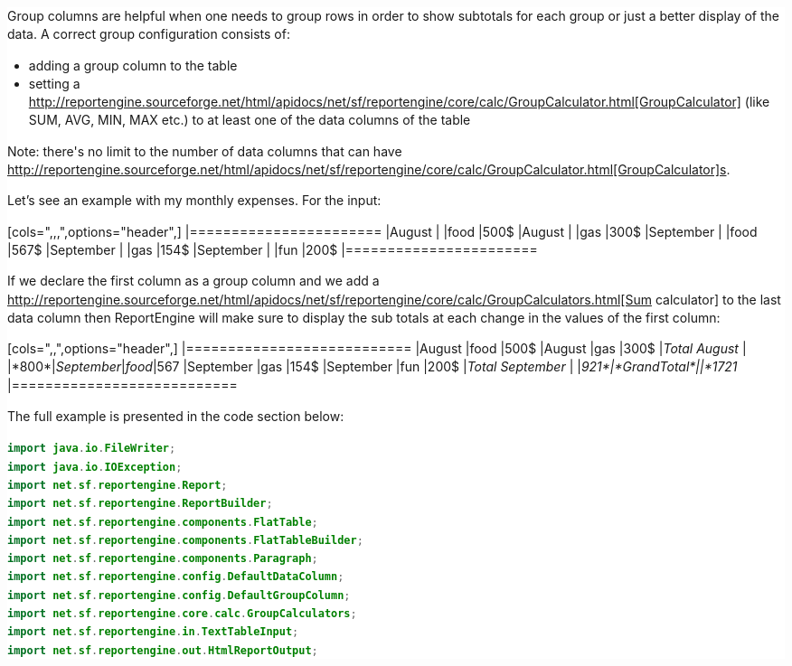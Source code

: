 Group columns are helpful when one needs to group rows in order to show subtotals for each group or just a better display of the data. A correct group configuration consists of:

* adding a group column to the table
* setting a http://reportengine.sourceforge.net/html/apidocs/net/sf/reportengine/core/calc/GroupCalculator.html[GroupCalculator] (like SUM, AVG, MIN, MAX etc.) to at least one of the data columns of the table

Note: there's no limit to the number of data columns that can have http://reportengine.sourceforge.net/html/apidocs/net/sf/reportengine/core/calc/GroupCalculator.html[GroupCalculator]s.

Let’s see an example with my monthly expenses. For the input:

[cols=",,,",options="header",]
|=======================
|August | |food |500$
|August | |gas |300$
|September | |food |567$
|September | |gas |154$
|September | |fun |200$
|=======================

If we declare the first column as a group column and we add a http://reportengine.sourceforge.net/html/apidocs/net/sf/reportengine/core/calc/GroupCalculators.html[Sum calculator] to the last data column then ReportEngine will make sure to display the sub totals at each change in the values of the first column:

[cols=",,",options="header",]
|===========================
|August |food |500$
|August |gas |300$
|*Total August* | |*800$*
|September |food |567$
|September |gas |154$
|September |fun |200$
|*Total September* | |*921$*
|*Grand Total* | |*1721$*
|===========================

The full example is presented in the code section below:

```java
import java.io.FileWriter;
import java.io.IOException;
import net.sf.reportengine.Report;
import net.sf.reportengine.ReportBuilder;
import net.sf.reportengine.components.FlatTable;
import net.sf.reportengine.components.FlatTableBuilder;
import net.sf.reportengine.components.Paragraph;
import net.sf.reportengine.config.DefaultDataColumn;
import net.sf.reportengine.config.DefaultGroupColumn;
import net.sf.reportengine.core.calc.GroupCalculators;
import net.sf.reportengine.in.TextTableInput;
import net.sf.reportengine.out.HtmlReportOutput;

```